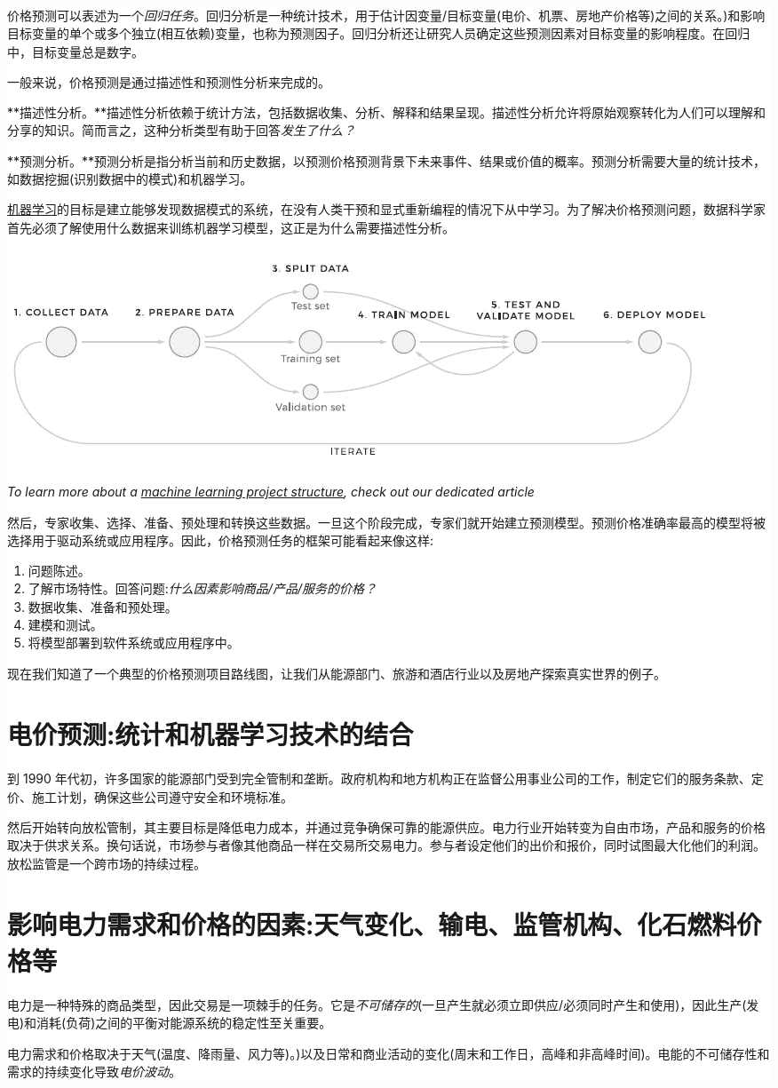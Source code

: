 价格预测可以表述为一个*回归任务*。回归分析是一种统计技术，用于估计因变量/目标变量(电价、机票、房地产价格等)之间的关系。)和影响目标变量的单个或多个独立(相互依赖)变量，也称为预测因子。回归分析还让研究人员确定这些预测因素对目标变量的影响程度。在回归中，目标变量总是数字。

一般来说，价格预测是通过描述性和预测性分析来完成的。

**描述性分析。**描述性分析依赖于统计方法，包括数据收集、分析、解释和结果呈现。描述性分析允许将原始观察转化为人们可以理解和分享的知识。简而言之，这种分析类型有助于回答*发生了什么？*

**预测分析。**预测分析是指分析当前和历史数据，以预测价格预测背景下未来事件、结果或价值的概率。预测分析需要大量的统计技术，如数据挖掘(识别数据中的模式)和机器学习。

[机器学习](https://www.altexsoft.com/whitepapers/machine-learning-bridging-between-business-and-data-science/?utm_source=MediumCom&utm_medium=referral)的目标是建立能够发现数据模式的系统，在没有人类干预和显式重新编程的情况下从中学习。为了解决价格预测问题，数据科学家首先必须了解使用什么数据来训练机器学习模型，这正是为什么需要描述性分析。

![](img/ee36b9015596f9034fa9d02432ee3d97.png)

*To learn more about a* [*machine learning project structure*](https://www.altexsoft.com/blog/datascience/machine-learning-project-structure-stages-roles-and-tools/?utm_source=MediumCom&utm_medium=referral)*, check out our dedicated article*

然后，专家收集、选择、准备、预处理和转换这些数据。一旦这个阶段完成，专家们就开始建立预测模型。预测价格准确率最高的模型将被选择用于驱动系统或应用程序。因此，价格预测任务的框架可能看起来像这样:

1.  问题陈述。
2.  了解市场特性。回答问题:*什么因素影响商品/产品/服务的价格？*
3.  数据收集、准备和预处理。
4.  建模和测试。
5.  将模型部署到软件系统或应用程序中。

现在我们知道了一个典型的价格预测项目路线图，让我们从能源部门、旅游和酒店行业以及房地产探索真实世界的例子。

# 电价预测:统计和机器学习技术的结合

到 1990 年代初，许多国家的能源部门受到完全管制和垄断。政府机构和地方机构正在监督公用事业公司的工作，制定它们的服务条款、定价、施工计划，确保这些公司遵守安全和环境标准。

然后开始转向放松管制，其主要目标是降低电力成本，并通过竞争确保可靠的能源供应。电力行业开始转变为自由市场，产品和服务的价格取决于供求关系。换句话说，市场参与者像其他商品一样在交易所交易电力。参与者设定他们的出价和报价，同时试图最大化他们的利润。放松监管是一个跨市场的持续过程。

# 影响电力需求和价格的因素:天气变化、输电、监管机构、化石燃料价格等

电力是一种特殊的商品类型，因此交易是一项棘手的任务。它是*不可储存的*(一旦产生就必须立即供应/必须同时产生和使用)，因此生产(发电)和消耗(负荷)之间的平衡对能源系统的稳定性至关重要。

电力需求和价格取决于天气(温度、降雨量、风力等)。)以及日常和商业活动的变化(周末和工作日，高峰和非高峰时间)。电能的不可储存性和需求的持续变化导致*电价波动*。
